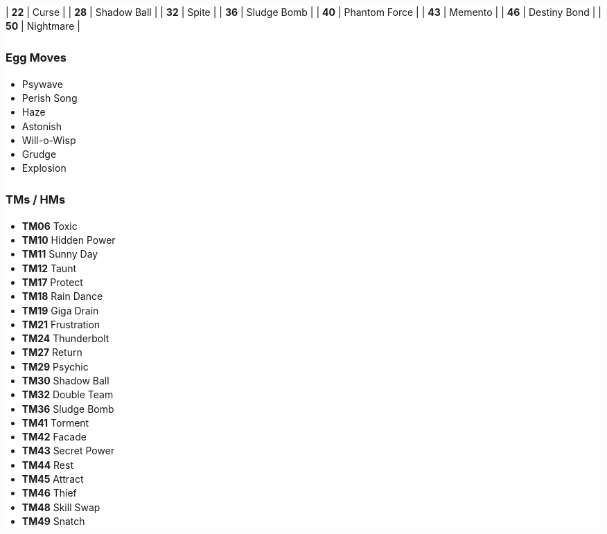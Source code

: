 | **22** | Curse |
| **28** | Shadow Ball |
| **32** | Spite |
| **36** | Sludge Bomb |
| **40** | Phantom Force |
| **43** | Memento |
| **46** | Destiny Bond |
| **50** | Nightmare |

### Egg Moves
 - Psywave
 - Perish Song
 - Haze
 - Astonish
 - Will-o-Wisp
 - Grudge
 - Explosion

### TMs / HMs
 - **TM06** Toxic
 - **TM10** Hidden Power
 - **TM11** Sunny Day
 - **TM12** Taunt
 - **TM17** Protect
 - **TM18** Rain Dance
 - **TM19** Giga Drain
 - **TM21** Frustration
 - **TM24** Thunderbolt
 - **TM27** Return
 - **TM29** Psychic
 - **TM30** Shadow Ball
 - **TM32** Double Team
 - **TM36** Sludge Bomb
 - **TM41** Torment
 - **TM42** Facade
 - **TM43** Secret Power
 - **TM44** Rest
 - **TM45** Attract
 - **TM46** Thief
 - **TM48** Skill Swap
 - **TM49** Snatch